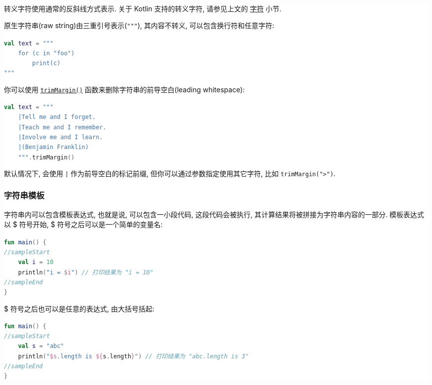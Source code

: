 </div>

转义字符使用通常的反斜线方式表示. 关于 Kotlin 支持的转义字符, 请参见上文的 [字符](#characters) 小节.

原生字符串(raw string)由三重引号表示(`"""`), 其内容不转义, 可以包含换行符和任意字符:

<div class="sample" markdown="1" theme="idea" data-highlight-only>

```kotlin
val text = """
    for (c in "foo")
        print(c)
"""
```

</div>

你可以使用 [`trimMargin()`](https://kotlinlang.org/api/latest/jvm/stdlib/kotlin.text/trim-margin.html) 函数来删除字符串的前导空白(leading whitespace):

<div class="sample" markdown="1" theme="idea" data-highlight-only>

```kotlin
val text = """
    |Tell me and I forget.
    |Teach me and I remember.
    |Involve me and I learn.
    |(Benjamin Franklin)
    """.trimMargin()
```

</div>

默认情况下, 会使用 `|` 作为前导空白的标记前缀, 但你可以通过参数指定使用其它字符, 比如 `trimMargin(">")`.

### 字符串模板

字符串内可以包含模板表达式, 也就是说, 可以包含一小段代码, 这段代码会被执行, 其计算结果将被拼接为字符串内容的一部分.
模板表达式以 $ 符号开始, $ 符号之后可以是一个简单的变量名:

<div class="sample" markdown="1" theme="idea">

```kotlin
fun main() {
//sampleStart
    val i = 10
    println("i = $i") // 打印结果为 "i = 10"
//sampleEnd
}
```

</div>

$ 符号之后也可以是任意的表达式, 由大括号括起:

<div class="sample" markdown="1" theme="idea">

```kotlin
fun main() {
//sampleStart
    val s = "abc"
    println("$s.length is ${s.length}") // 打印结果为 "abc.length is 3"
//sampleEnd
}
```
